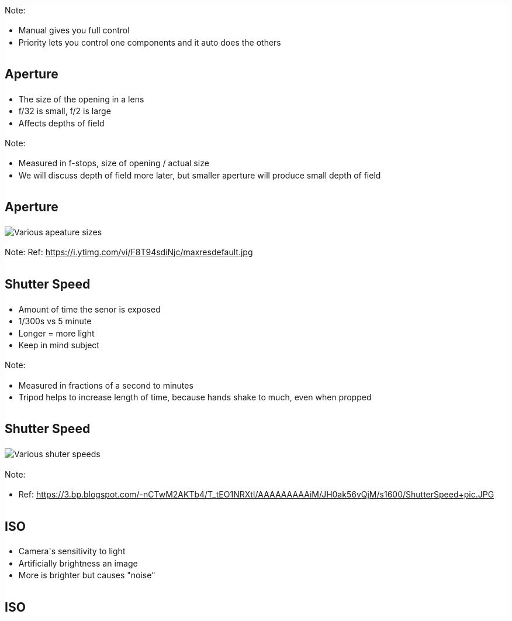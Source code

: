Note:
- Manual gives you full control
- Priority lets you control one components and it auto does the others


## Aperture

- The size of the opening in a lens
- f/32 is small, f/2 is large
- Affects depths of field

Note:
- Measured in f-stops, size of opening / actual size
- We will discuss depth of field more later, but smaller aperture will produce small depth of field


## Aperture

<img class="r-stretch" src="images/aperture.jpg" alt="Various apeature sizes">

Note:
Ref: https://i.ytimg.com/vi/F8T94sdiNjc/maxresdefault.jpg


## Shutter Speed

- Amount of time the senor is exposed
- 1/300s vs 5 minute
- Longer = more light
- Keep in mind subject

Note:
- Measured in fractions of a second to minutes
- Tripod helps to increase length of time, because hands shake to much, even when propped


## Shutter Speed

<img class="r-stretch" src="images/shutter-speed.jpg" alt="Various shuter speeds">

Note:
- Ref: https://3.bp.blogspot.com/-nCTwM2AKTb4/T_tEO1NRXtI/AAAAAAAAAiM/JH0ak56vQjM/s1600/ShutterSpeed+pic.JPG


## ISO

- Camera's sensitivity to light
- Artificially brightness an image
- More is brighter but causes "noise"


## ISO
